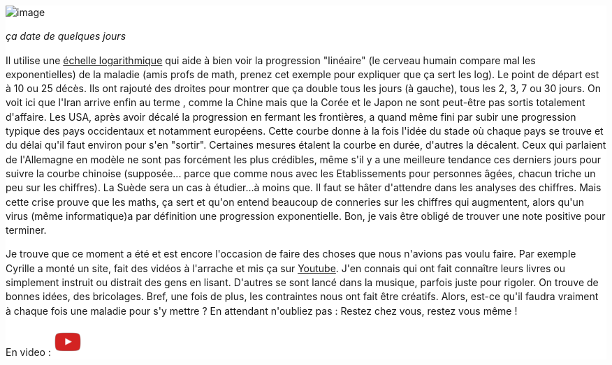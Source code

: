 ![image](https://filedn.eu/llqi9IBxlYouGRXYG2xlROb/img/2020/covid4b.jpg)

*ça date de quelques jours*

Il utilise une <a href="https://fr.wikipedia.org/wiki/Échelle_logarithmique">échelle logarithmique</a> qui aide à bien voir la progression "linéaire" (le cerveau humain compare mal les exponentielles) de la maladie (amis profs de math, prenez cet exemple pour expliquer que ça sert les log). Le point de départ est à 10 ou 25 décès. Ils ont rajouté des droites pour montrer que ça double tous les jours (à gauche), tous les 2, 3, 7 ou 30 jours. On voit ici que l'Iran arrive enfin au terme , comme la Chine mais que la Corée et le Japon ne sont peut-être pas sortis totalement d'affaire. Les USA, après avoir décalé la progression en fermant les frontières, a quand même fini par subir une progression typique des pays occidentaux et notamment européens. Cette courbe donne à la fois l'idée du stade où chaque pays se trouve et du délai qu'il faut environ pour s'en "sortir". Certaines mesures étalent la courbe en durée, d'autres la décalent. Ceux qui parlaient de l'Allemagne en modèle ne sont pas forcément les plus crédibles, même s'il y a une meilleure tendance ces derniers jours pour suivre la courbe chinoise (supposée... parce que comme nous avec les Etablissements pour personnes âgées, chacun triche un peu sur les chiffres). La Suède sera un cas à étudier...à moins que. Il faut se hâter d'attendre dans les analyses des chiffres. Mais cette crise prouve que les maths, ça sert et qu'on entend beaucoup de conneries sur les chiffres qui augmentent, alors qu'un virus (même informatique)a par définition une progression exponentielle. Bon, je vais être obligé de trouver une note positive pour terminer.

Je trouve que ce moment a été et est encore l'occasion de faire des choses que nous n'avions pas voulu faire. Par exemple Cyrille a monté un site, fait des vidéos à l'arrache et mis ça sur <a href="https://www.youtube.com/channel/UCZfGwqJOxVT2aCoLmwwDhEA/">Youtube</a>. J'en connais qui ont fait connaître leurs livres ou simplement instruit ou distrait des gens en lisant. D'autres se sont lancé dans la musique, parfois juste pour rigoler. On trouve de bonnes idées, des bricolages. Bref, une fois de plus, les contraintes nous ont fait être créatifs. Alors, est-ce qu'il faudra vraiment à chaque fois une maladie pour s'y mettre ? En attendant n'oubliez pas : Restez chez vous, restez vous même !

En video : [![video](/images/youtube.png)](https://www.youtube.com/watch?v=WC5FdFlUcl0)
